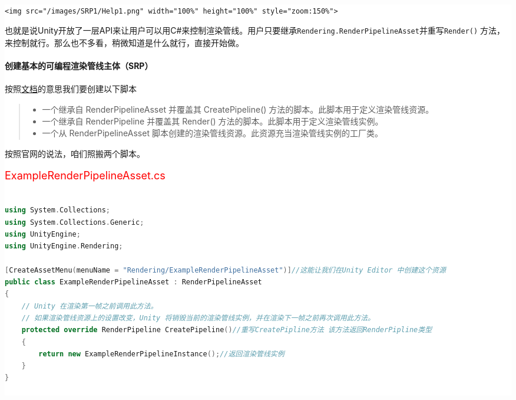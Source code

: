     <img src="/images/SRP1/Help1.png" width="100%" height="100%" style="zoom:150%">
</div>

也就是说Unity开放了一层API来让用户可以用C#来控制渲染管线。用户只要继承```` Rendering.RenderPipelineAsset ````并重写````Render()````
方法，来控制就行。那么也不多看，稍微知道是什么就行，直接开始做。


#### <b>创建基本的可编程渲染管线主体（SRP）</b>


按照[文档](https://docs.unity.cn/cn/2019.4/Manual/srp-creating-render-pipeline-asset-and-render-pipeline-instance.html)的意思我们要创建以下脚本

> - 一个继承自 RenderPipelineAsset 并覆盖其 CreatePipeline() 方法的脚本。此脚本用于定义渲染管线资源。
> - 一个继承自 RenderPipeline 并覆盖其 Render() 方法的脚本。此脚本用于定义渲染管线实例。
> - 一个从 RenderPipelineAsset 脚本创建的渲染管线资源。此资源充当渲染管线实例的工厂类。

按照官网的说法，咱们照搬两个脚本。

<font size=4 color=#FF0000>ExampleRenderPipelineAsset.cs</font>

````cpp

using System.Collections;
using System.Collections.Generic;
using UnityEngine;
using UnityEngine.Rendering;

[CreateAssetMenu(menuName = "Rendering/ExampleRenderPipelineAsset")]//这能让我们在Unity Editor 中创建这个资源
public class ExampleRenderPipelineAsset : RenderPipelineAsset
{
    // Unity 在渲染第一帧之前调用此方法。
    // 如果渲染管线资源上的设置改变，Unity 将销毁当前的渲染管线实例，并在渲染下一帧之前再次调用此方法。
    protected override RenderPipeline CreatePipeline()//重写CreatePipline方法 该方法返回RenderPipline类型
    {
        return new ExampleRenderPipelineInstance();//返回渲染管线实例
    }
}



````
